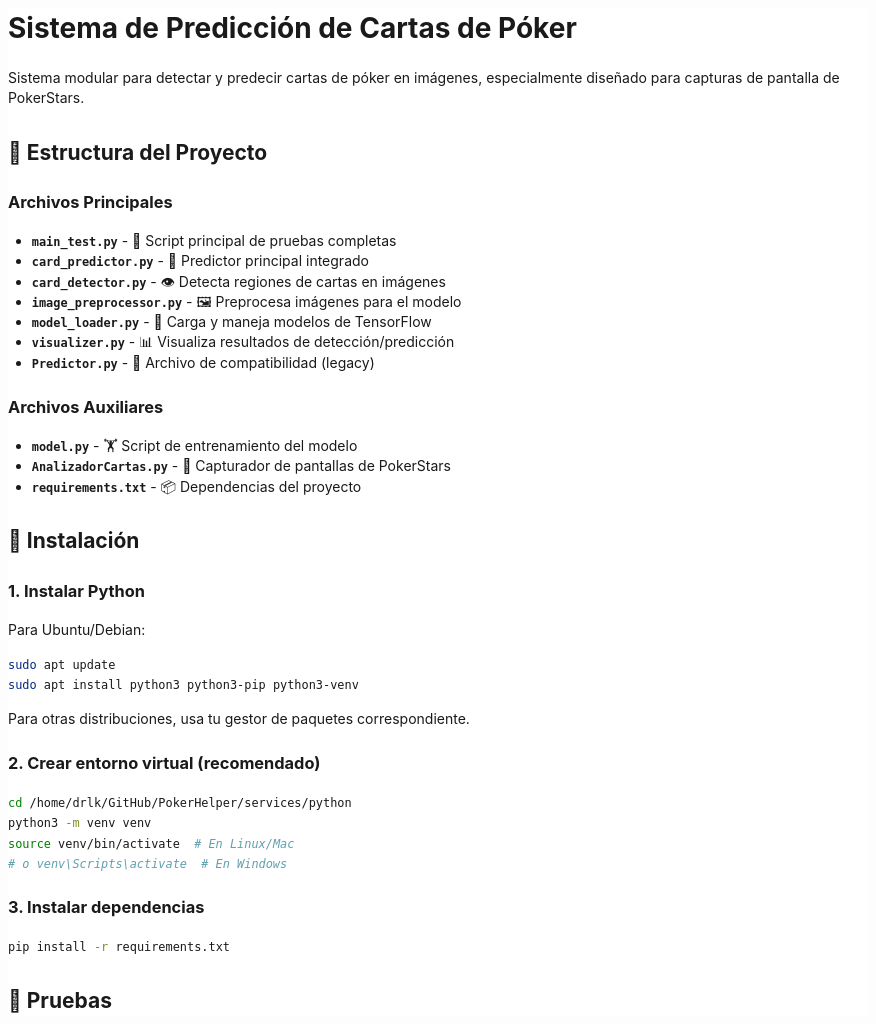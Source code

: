 # Sistema de Predicción de Cartas de Póker

Sistema modular para detectar y predecir cartas de póker en imágenes, especialmente diseñado para capturas de pantalla de PokerStars.

## 📁 Estructura del Proyecto

### Archivos Principales

- **`main_test.py`** - 🧪 Script principal de pruebas completas
- **`card_predictor.py`** - 🎯 Predictor principal integrado  
- **`card_detector.py`** - 👁️ Detecta regiones de cartas en imágenes
- **`image_preprocessor.py`** - 🖼️ Preprocesa imágenes para el modelo
- **`model_loader.py`** - 🧠 Carga y maneja modelos de TensorFlow
- **`visualizer.py`** - 📊 Visualiza resultados de detección/predicción
- **`Predictor.py`** - 🔄 Archivo de compatibilidad (legacy)

### Archivos Auxiliares

- **`model.py`** - 🏋️ Script de entrenamiento del modelo
- **`AnalizadorCartas.py`** - 📸 Capturador de pantallas de PokerStars
- **`requirements.txt`** - 📦 Dependencias del proyecto

## 🚀 Instalación

### 1. Instalar Python

Para Ubuntu/Debian:
```bash
sudo apt update
sudo apt install python3 python3-pip python3-venv
```

Para otras distribuciones, usa tu gestor de paquetes correspondiente.

### 2. Crear entorno virtual (recomendado)

```bash
cd /home/drlk/GitHub/PokerHelper/services/python
python3 -m venv venv
source venv/bin/activate  # En Linux/Mac
# o venv\Scripts\activate  # En Windows
```

### 3. Instalar dependencias

```bash
pip install -r requirements.txt
```

## 🧪 Pruebas
